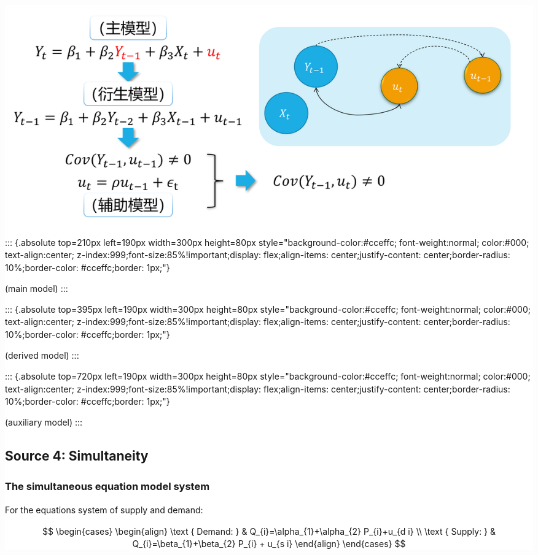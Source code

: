 ![](pic/chpt11-endogeneity-ar-sequence/chpt11-ar-sequence-part2-01.png)

::: {.absolute top=210px left=190px width=300px height=80px style="background-color:#cceffc; font-weight:normal; color:#000; text-align:center; z-index:999;font-size:85%!important;display: flex;align-items: center;justify-content: center;border-radius: 10%;border-color: #cceffc;border: 1px;"}

(main model)
:::

::: {.absolute top=395px left=190px width=300px height=80px style="background-color:#cceffc; font-weight:normal; color:#000; text-align:center; z-index:999;font-size:85%!important;display: flex;align-items: center;justify-content: center;border-radius: 10%;border-color: #cceffc;border: 1px;"}

(derived model)
:::

::: {.absolute top=720px left=190px width=300px height=80px style="background-color:#cceffc; font-weight:normal; color:#000; text-align:center; z-index:999;font-size:85%!important;display: flex;align-items: center;justify-content: center;border-radius: 10%;border-color: #cceffc;border: 1px;"}

(auxiliary model)
:::


## Source 4: Simultaneity

### The simultaneous equation model system


For the equations system of supply and demand:

$$
\begin{cases}
\begin{align}
\text { Demand: } & Q_{i}=\alpha_{1}+\alpha_{2} P_{i}+u_{d i} \\
\text { Supply: } & Q_{i}=\beta_{1}+\beta_{2} P_{i} + u_{s i}
\end{align}
\end{cases}
$$
